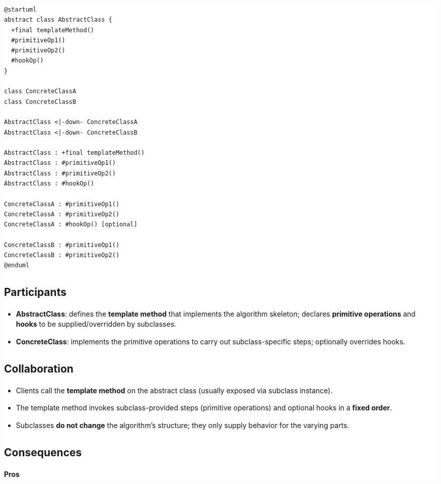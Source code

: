 ```plantuml
@startuml
abstract class AbstractClass {
  +final templateMethod()
  #primitiveOp1()
  #primitiveOp2()
  #hookOp()
}

class ConcreteClassA
class ConcreteClassB

AbstractClass <|-down- ConcreteClassA
AbstractClass <|-down- ConcreteClassB

AbstractClass : +final templateMethod()
AbstractClass : #primitiveOp1()
AbstractClass : #primitiveOp2()
AbstractClass : #hookOp()

ConcreteClassA : #primitiveOp1()
ConcreteClassA : #primitiveOp2()
ConcreteClassA : #hookOp() [optional]

ConcreteClassB : #primitiveOp1()
ConcreteClassB : #primitiveOp2()
@enduml
```

## Participants

-   **AbstractClass**: defines the **template method** that implements the algorithm skeleton; declares **primitive operations** and **hooks** to be supplied/overridden by subclasses.

-   **ConcreteClass**: implements the primitive operations to carry out subclass-specific steps; optionally overrides hooks.


## Collaboration

-   Clients call the **template method** on the abstract class (usually exposed via subclass instance).

-   The template method invokes subclass-provided steps (primitive operations) and optional hooks in a **fixed order**.

-   Subclasses **do not change** the algorithm’s structure; they only supply behavior for the varying parts.


## Consequences

**Pros**
